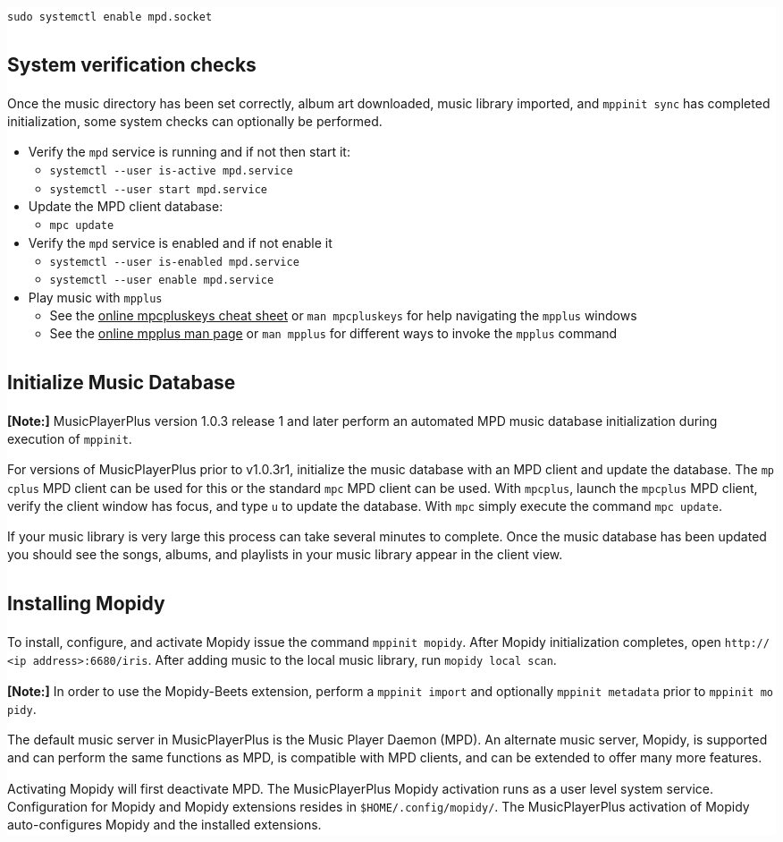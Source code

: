 `sudo systemctl enable mpd.socket`

## System verification checks

Once the music directory has been set correctly, album art downloaded,
music library imported, and `mppinit sync` has completed initialization,
some system checks can optionally be performed.

* Verify the `mpd` service is running and if not then start it:
    * `systemctl --user is-active mpd.service`
    * `systemctl --user start mpd.service`
* Update the MPD client database:
    * `mpc update`
* Verify the `mpd` service is enabled and if not enable it
    * `systemctl --user is-enabled mpd.service`
    * `systemctl --user enable mpd.service`
* Play music with `mpplus`
    * See the [online mpcpluskeys cheat sheet](https://github.com/doctorfree/MusicPlayerPlus/wiki/mpcpluskeys.1) or `man mpcpluskeys` for help navigating the `mpplus` windows
    * See the [online mpplus man page](https://github.com/doctorfree/MusicPlayerPlus/wiki/mpplus.1) or `man mpplus` for different ways to invoke the `mpplus` command

## Initialize Music Database

**[Note:]** MusicPlayerPlus version 1.0.3 release 1 and later perform an
automated MPD music database initialization during execution of `mppinit`.

For versions of MusicPlayerPlus prior to v1.0.3r1, initialize the music
database with an MPD client and update the database. The `mpcplus` MPD
client can be used for this or the standard `mpc` MPD client can be used.
With `mpcplus`, launch the `mpcplus` MPD client, verify the client window
has focus, and type `u` to update the database. With `mpc` simply execute
the command `mpc update`.

If your music library is very large this process can take several minutes
to complete. Once the music database has been updated you should see the
songs, albums, and playlists in your music library appear in the client view.

## Installing Mopidy

To install, configure, and activate Mopidy issue the command `mppinit mopidy`.
After Mopidy initialization completes, open `http://<ip address>:6680/iris`.
After adding music to the local music library, run `mopidy local scan`.

**[Note:]** In order to use the Mopidy-Beets extension, perform a
`mppinit import` and optionally `mppinit metadata` prior to `mppinit mopidy`.

The default music server in MusicPlayerPlus is the Music Player Daemon (MPD).
An alternate music server, Mopidy, is supported and can perform the same
functions as MPD, is compatible with MPD clients, and can be extended to
offer many more features.

Activating Mopidy will first deactivate MPD. The MusicPlayerPlus Mopidy
activation runs as a user level system service. Configuration for Mopidy
and Mopidy extensions resides in `$HOME/.config/mopidy/`. The MusicPlayerPlus
activation of Mopidy auto-configures Mopidy and the installed extensions.
